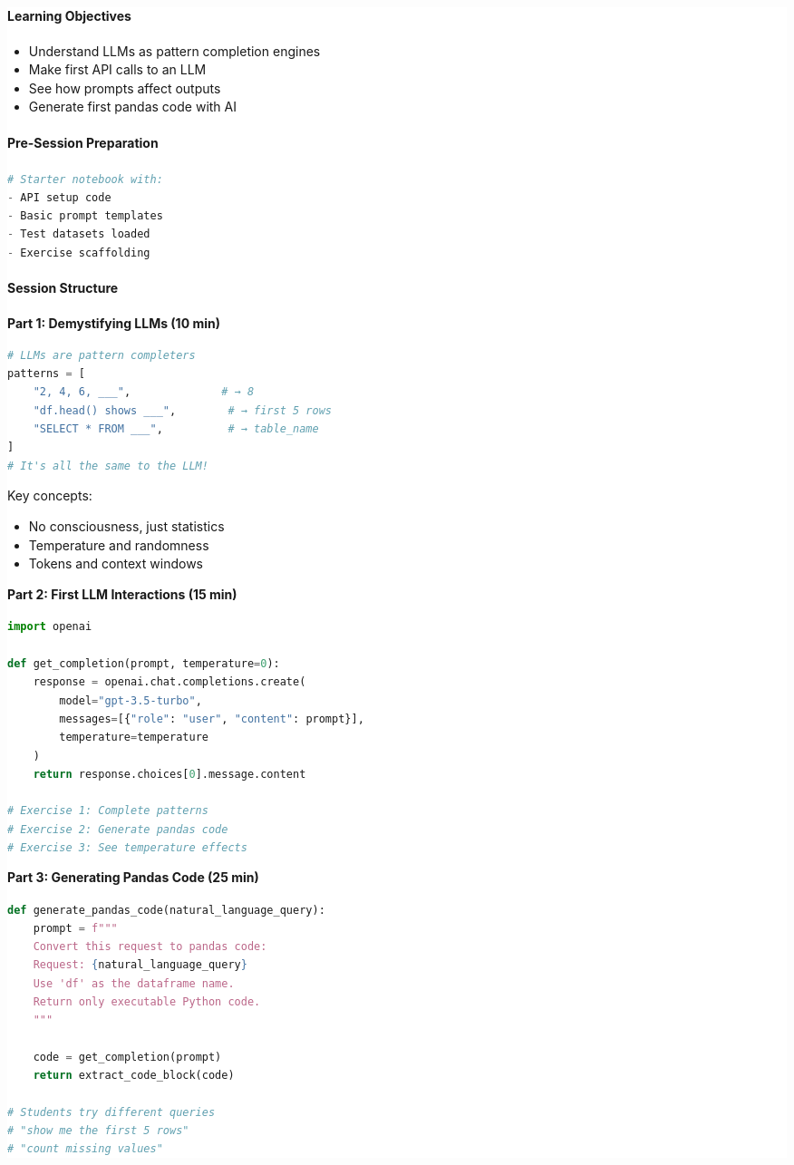 #### Learning Objectives
- Understand LLMs as pattern completion engines
- Make first API calls to an LLM
- See how prompts affect outputs
- Generate first pandas code with AI

#### Pre-Session Preparation
```python
# Starter notebook with:
- API setup code
- Basic prompt templates
- Test datasets loaded
- Exercise scaffolding
```

#### Session Structure

**Part 1: Demystifying LLMs (10 min)**
```python
# LLMs are pattern completers
patterns = [
    "2, 4, 6, ___",              # → 8
    "df.head() shows ___",        # → first 5 rows
    "SELECT * FROM ___",          # → table_name
]
# It's all the same to the LLM!
```

Key concepts:
- No consciousness, just statistics
- Temperature and randomness
- Tokens and context windows

**Part 2: First LLM Interactions (15 min)**
```python
import openai

def get_completion(prompt, temperature=0):
    response = openai.chat.completions.create(
        model="gpt-3.5-turbo",
        messages=[{"role": "user", "content": prompt}],
        temperature=temperature
    )
    return response.choices[0].message.content

# Exercise 1: Complete patterns
# Exercise 2: Generate pandas code
# Exercise 3: See temperature effects
```

**Part 3: Generating Pandas Code (25 min)**
```python
def generate_pandas_code(natural_language_query):
    prompt = f"""
    Convert this request to pandas code:
    Request: {natural_language_query}
    Use 'df' as the dataframe name.
    Return only executable Python code.
    """
    
    code = get_completion(prompt)
    return extract_code_block(code)

# Students try different queries
# "show me the first 5 rows"
# "count missing values"
```